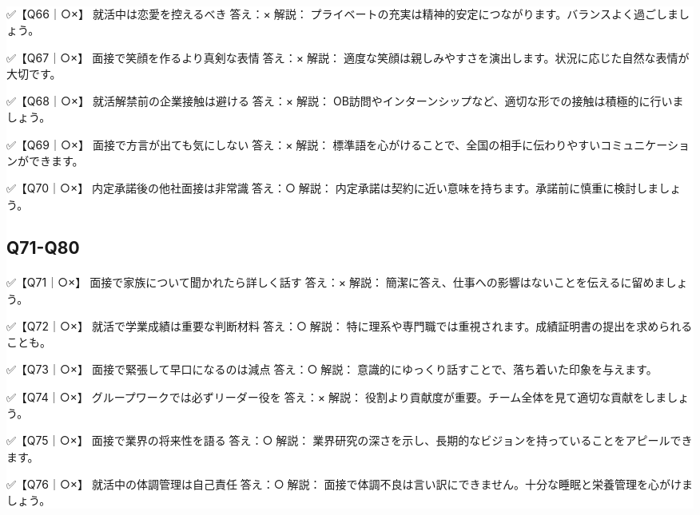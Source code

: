 ✅【Q66｜○×】
就活中は恋愛を控えるべき
答え：×
解説： プライベートの充実は精神的安定につながります。バランスよく過ごしましょう。

✅【Q67｜○×】
面接で笑顔を作るより真剣な表情
答え：×
解説： 適度な笑顔は親しみやすさを演出します。状況に応じた自然な表情が大切です。

✅【Q68｜○×】
就活解禁前の企業接触は避ける
答え：×
解説： OB訪問やインターンシップなど、適切な形での接触は積極的に行いましょう。

✅【Q69｜○×】
面接で方言が出ても気にしない
答え：×
解説： 標準語を心がけることで、全国の相手に伝わりやすいコミュニケーションができます。

✅【Q70｜○×】
内定承諾後の他社面接は非常識
答え：○
解説： 内定承諾は契約に近い意味を持ちます。承諾前に慎重に検討しましょう。

## Q71-Q80
✅【Q71｜○×】
面接で家族について聞かれたら詳しく話す
答え：×
解説： 簡潔に答え、仕事への影響はないことを伝えるに留めましょう。

✅【Q72｜○×】
就活で学業成績は重要な判断材料
答え：○
解説： 特に理系や専門職では重視されます。成績証明書の提出を求められることも。

✅【Q73｜○×】
面接で緊張して早口になるのは減点
答え：○
解説： 意識的にゆっくり話すことで、落ち着いた印象を与えます。

✅【Q74｜○×】
グループワークでは必ずリーダー役を
答え：×
解説： 役割より貢献度が重要。チーム全体を見て適切な貢献をしましょう。

✅【Q75｜○×】
面接で業界の将来性を語る
答え：○
解説： 業界研究の深さを示し、長期的なビジョンを持っていることをアピールできます。

✅【Q76｜○×】
就活中の体調管理は自己責任
答え：○
解説： 面接で体調不良は言い訳にできません。十分な睡眠と栄養管理を心がけましょう。
